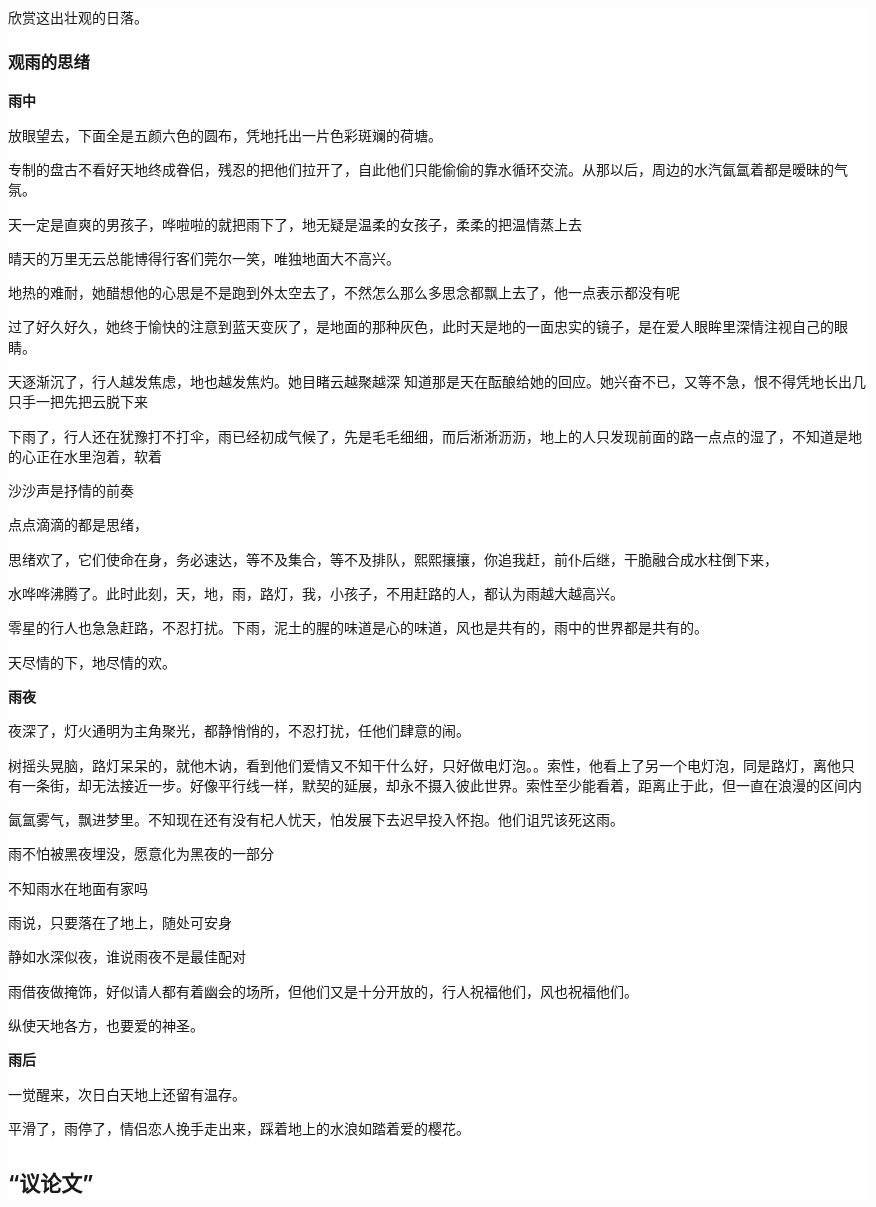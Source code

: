 欣赏这出壮观的日落。

### 观雨的思绪

**雨中**

放眼望去，下面全是五颜六色的圆布，凭地托出一片色彩斑斓的荷塘。

专制的盘古不看好天地终成眷侣，残忍的把他们拉开了，自此他们只能偷偷的靠水循环交流。从那以后，周边的水汽氤氲着都是暧昧的气氛。

天一定是直爽的男孩子，哗啦啦的就把雨下了，地无疑是温柔的女孩子，柔柔的把温情蒸上去

晴天的万里无云总能博得行客们莞尔一笑，唯独地面大不高兴。

地热的难耐，她醋想他的心思是不是跑到外太空去了，不然怎么那么多思念都飘上去了，他一点表示都没有呢

过了好久好久，她终于愉快的注意到蓝天变灰了，是地面的那种灰色，此时天是地的一面忠实的镜子，是在爱人眼眸里深情注视自己的眼睛。

天逐渐沉了，行人越发焦虑，地也越发焦灼。她目睹云越聚越深 知道那是天在酝酿给她的回应。她兴奋不已，又等不急，恨不得凭地长出几只手一把先把云脱下来

下雨了，行人还在犹豫打不打伞，雨已经初成气候了，先是毛毛细细，而后淅淅沥沥，地上的人只发现前面的路一点点的湿了，不知道是地的心正在水里泡着，软着

沙沙声是抒情的前奏

点点滴滴的都是思绪，

思绪欢了，它们使命在身，务必速达，等不及集合，等不及排队，熙熙攘攘，你追我赶，前仆后继，干脆融合成水柱倒下来，

水哗哗沸腾了。此时此刻，天，地，雨，路灯，我，小孩子，不用赶路的人，都认为雨越大越高兴。

零星的行人也急急赶路，不忍打扰。下雨，泥土的腥的味道是心的味道，风也是共有的，雨中的世界都是共有的。

天尽情的下，地尽情的欢。

**雨夜**

夜深了，灯火通明为主角聚光，都静悄悄的，不忍打扰，任他们肆意的闹。

树摇头晃脑，路灯呆呆的，就他木讷，看到他们爱情又不知干什么好，只好做电灯泡。。索性，他看上了另一个电灯泡，同是路灯，离他只有一条街，却无法接近一步。好像平行线一样，默契的延展，却永不摄入彼此世界。索性至少能看着，距离止于此，但一直在浪漫的区间内

氤氲雾气，飘进梦里。不知现在还有没有杞人忧天，怕发展下去迟早投入怀抱。他们诅咒该死这雨。

雨不怕被黑夜埋没，愿意化为黑夜的一部分

不知雨水在地面有家吗

雨说，只要落在了地上，随处可安身

静如水深似夜，谁说雨夜不是最佳配对

雨借夜做掩饰，好似请人都有着幽会的场所，但他们又是十分开放的，行人祝福他们，风也祝福他们。

纵使天地各方，也要爱的神圣。

**雨后**

一觉醒来，次日白天地上还留有温存。

平滑了，雨停了，情侣恋人挽手走出来，踩着地上的水浪如踏着爱的樱花。

## “议论文”
